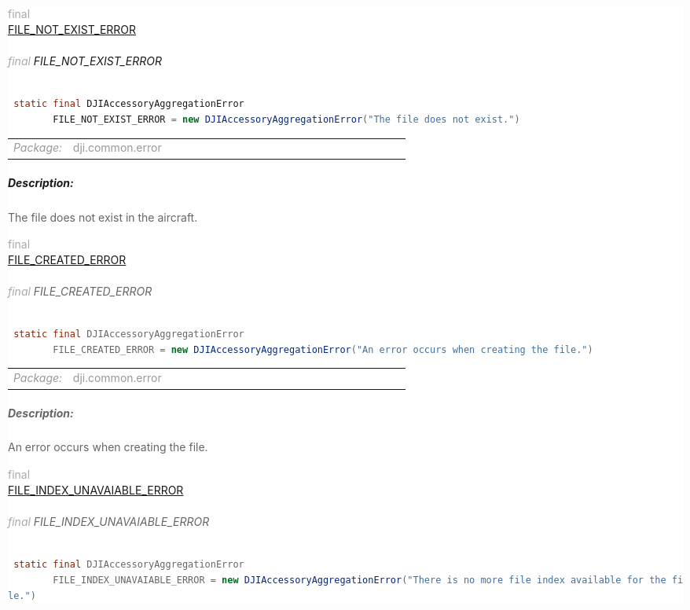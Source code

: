 </div>

<div class="api-row" id="djierror_djiaccessoryaggregationerror_filenotexist"><div class="api-col left"></div><div class="api-col middle" style="color:#AAA">final</div><div class="api-col right"><a class="trigger" href="#djierror_djiaccessoryaggregationerror_filenotexist_inline">FILE_NOT_EXIST_ERROR</a></div></div><div class="inline-doc" id="djierror_djiaccessoryaggregationerror_filenotexist_inline"

><div class="article"><h6 ><font color="#AAA">final </font>FILE_NOT_EXIST_ERROR</h6></div>

~~~java
 static final DJIAccessoryAggregationError
        FILE_NOT_EXIST_ERROR = new DJIAccessoryAggregationError("The file does not exist.")
~~~

<html><table class="table-supportedby"><tr valign="top"><td width=15%><font color="#999"><i>Package:</i></td><td width=85%><font color="#999">dji.common.error</td></tr></table></html>



##### Description:



<font color="#666">The file does not exist in the aircraft.

</div>

<div class="api-row" id="djierror_djiaccessoryaggregationerror_filecreated"><div class="api-col left"></div><div class="api-col middle" style="color:#AAA">final</div><div class="api-col right"><a class="trigger" href="#djierror_djiaccessoryaggregationerror_filecreated_inline">FILE_CREATED_ERROR</a></div></div><div class="inline-doc" id="djierror_djiaccessoryaggregationerror_filecreated_inline"

><div class="article"><h6 ><font color="#AAA">final </font>FILE_CREATED_ERROR</h6></div>

~~~java
 static final DJIAccessoryAggregationError
        FILE_CREATED_ERROR = new DJIAccessoryAggregationError("An error occurs when creating the file.")
~~~

<html><table class="table-supportedby"><tr valign="top"><td width=15%><font color="#999"><i>Package:</i></td><td width=85%><font color="#999">dji.common.error</td></tr></table></html>



##### Description:



<font color="#666">An error occurs when creating the file.

</div>

<div class="api-row" id="djierror_djiaccessoryaggregationerror_fileindexunavailable"><div class="api-col left"></div><div class="api-col middle" style="color:#AAA">final</div><div class="api-col right"><a class="trigger" href="#djierror_djiaccessoryaggregationerror_fileindexunavailable_inline">FILE_INDEX_UNAVAIABLE_ERROR</a></div></div><div class="inline-doc" id="djierror_djiaccessoryaggregationerror_fileindexunavailable_inline"

><div class="article"><h6 ><font color="#AAA">final </font>FILE_INDEX_UNAVAIABLE_ERROR</h6></div>

~~~java
 static final DJIAccessoryAggregationError
        FILE_INDEX_UNAVAIABLE_ERROR = new DJIAccessoryAggregationError("There is no more file index available for the file.")
~~~
